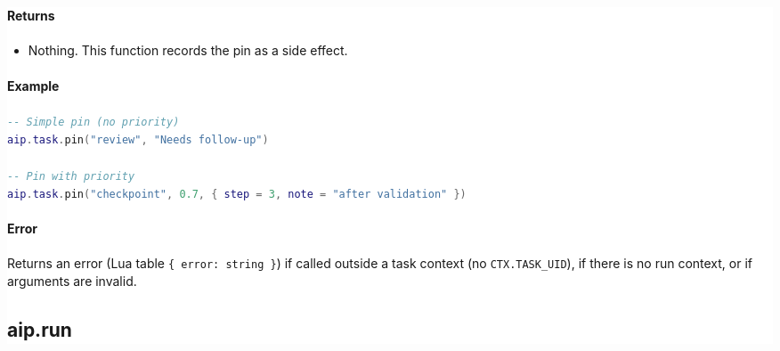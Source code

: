 #### Returns

- Nothing. This function records the pin as a side effect.

#### Example

```lua
-- Simple pin (no priority)
aip.task.pin("review", "Needs follow-up")

-- Pin with priority
aip.task.pin("checkpoint", 0.7, { step = 3, note = "after validation" })
```

#### Error

Returns an error (Lua table `{ error: string }`) if called outside a task context (no `CTX.TASK_UID`), if there is no run context, or if arguments are invalid.


## aip.run

